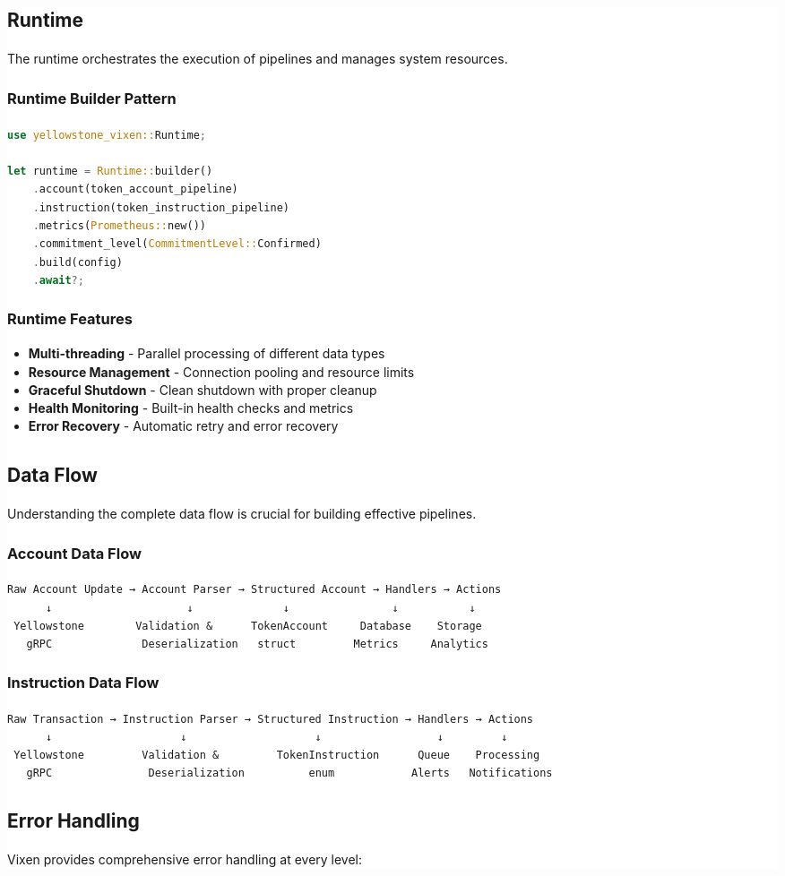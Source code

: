 ## Runtime

The runtime orchestrates the execution of pipelines and manages system resources.

### Runtime Builder Pattern

```rust
use yellowstone_vixen::Runtime;

let runtime = Runtime::builder()
    .account(token_account_pipeline)
    .instruction(token_instruction_pipeline)
    .metrics(Prometheus::new())
    .commitment_level(CommitmentLevel::Confirmed)
    .build(config)
    .await?;
```

### Runtime Features

- **Multi-threading** - Parallel processing of different data types
- **Resource Management** - Connection pooling and resource limits
- **Graceful Shutdown** - Clean shutdown with proper cleanup
- **Health Monitoring** - Built-in health checks and metrics
- **Error Recovery** - Automatic retry and error recovery

## Data Flow

Understanding the complete data flow is crucial for building effective pipelines.

### Account Data Flow

```
Raw Account Update → Account Parser → Structured Account → Handlers → Actions
      ↓                     ↓              ↓                ↓           ↓
 Yellowstone        Validation &      TokenAccount     Database    Storage
   gRPC              Deserialization   struct         Metrics     Analytics
```

### Instruction Data Flow

```
Raw Transaction → Instruction Parser → Structured Instruction → Handlers → Actions
      ↓                    ↓                    ↓                  ↓         ↓
 Yellowstone         Validation &         TokenInstruction      Queue    Processing
   gRPC               Deserialization          enum            Alerts   Notifications
```

## Error Handling

Vixen provides comprehensive error handling at every level:
